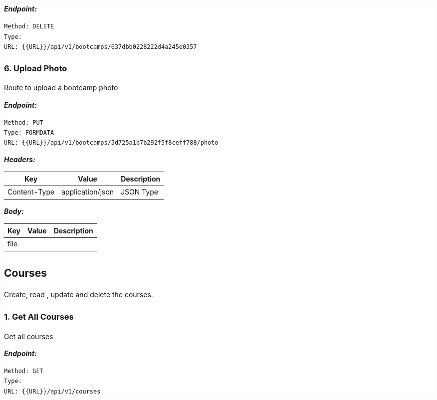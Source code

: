 
***Endpoint:***

```bash
Method: DELETE
Type: 
URL: {{URL}}/api/v1/bootcamps/637dbb0228222d4a245e0357
```



### 6. Upload Photo


Route to upload a bootcamp photo


***Endpoint:***

```bash
Method: PUT
Type: FORMDATA
URL: {{URL}}/api/v1/bootcamps/5d725a1b7b292f5f8ceff788/photo
```


***Headers:***

| Key | Value | Description |
| --- | ------|-------------|
| Content-Type | application/json | JSON Type |



***Body:***

| Key | Value | Description |
| --- | ------|-------------|
| file |  |  |



## Courses

Create, read , update and delete the courses.



### 1. Get All Courses


Get all courses


***Endpoint:***

```bash
Method: GET
Type: 
URL: {{URL}}/api/v1/courses
```
